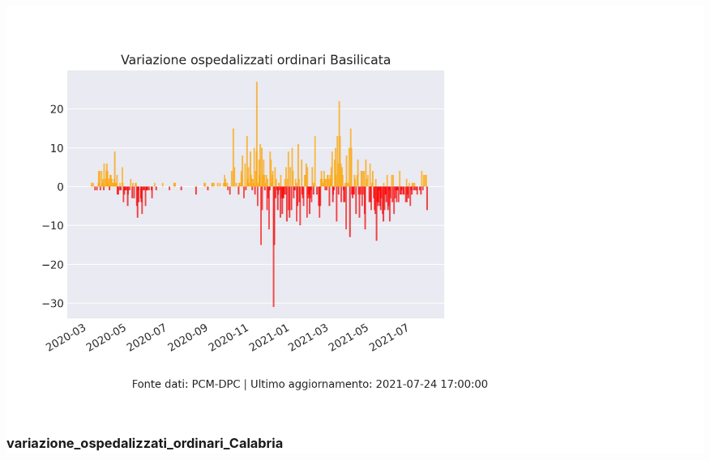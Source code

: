 <img src="graphs/epidemia/variazione_ospedalizzati_ordinari_Basilicata.jpg" width="600" height="500"></img>
### variazione_ospedalizzati_ordinari_Calabria